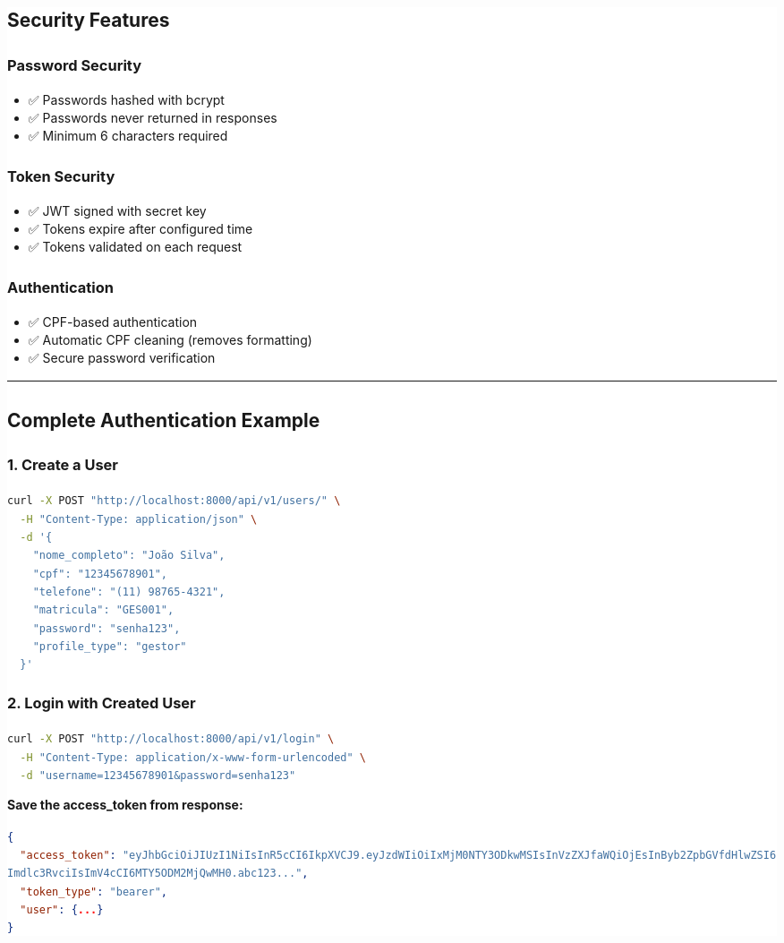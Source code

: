 ## Security Features

### Password Security
- ✅ Passwords hashed with bcrypt
- ✅ Passwords never returned in responses
- ✅ Minimum 6 characters required

### Token Security
- ✅ JWT signed with secret key
- ✅ Tokens expire after configured time
- ✅ Tokens validated on each request

### Authentication
- ✅ CPF-based authentication
- ✅ Automatic CPF cleaning (removes formatting)
- ✅ Secure password verification

---

## Complete Authentication Example

### 1. Create a User

```bash
curl -X POST "http://localhost:8000/api/v1/users/" \
  -H "Content-Type: application/json" \
  -d '{
    "nome_completo": "João Silva",
    "cpf": "12345678901",
    "telefone": "(11) 98765-4321",
    "matricula": "GES001",
    "password": "senha123",
    "profile_type": "gestor"
  }'
```

### 2. Login with Created User

```bash
curl -X POST "http://localhost:8000/api/v1/login" \
  -H "Content-Type: application/x-www-form-urlencoded" \
  -d "username=12345678901&password=senha123"
```

**Save the access_token from response:**
```json
{
  "access_token": "eyJhbGciOiJIUzI1NiIsInR5cCI6IkpXVCJ9.eyJzdWIiOiIxMjM0NTY3ODkwMSIsInVzZXJfaWQiOjEsInByb2ZpbGVfdHlwZSI6Imdlc3RvciIsImV4cCI6MTY5ODM2MjQwMH0.abc123...",
  "token_type": "bearer",
  "user": {...}
}
```

